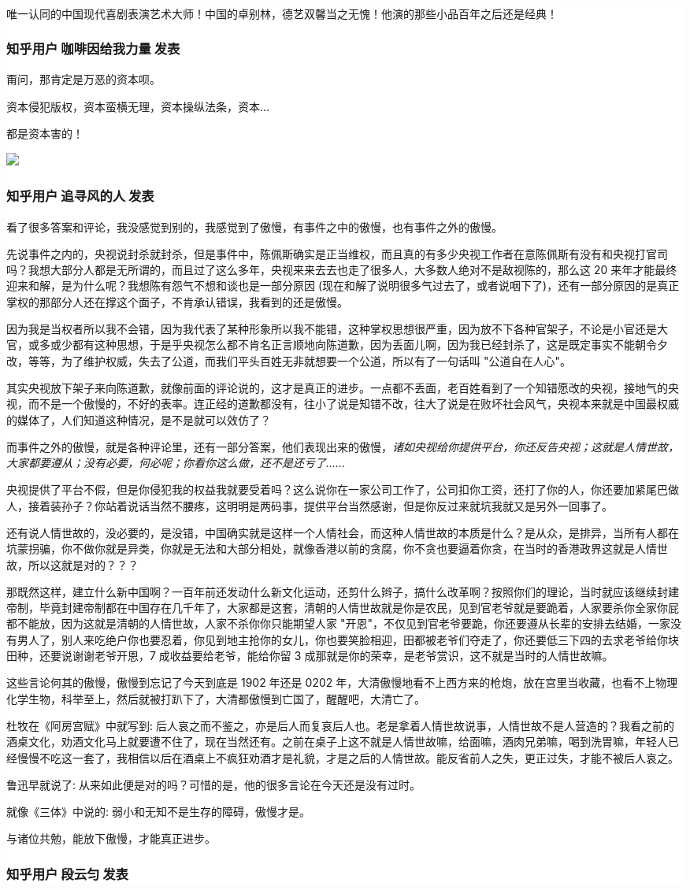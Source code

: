 唯一认同的中国现代喜剧表演艺术大师！中国的卓别林，德艺双馨当之无愧！他演的那些小品百年之后还是经典！
    
    
    
    
### 知乎用户 咖啡因给我力量 发表
    
甭问，那肯定是万恶的资本呗。

资本侵犯版权，资本蛮横无理，资本操纵法条，资本…

都是资本害的！



![](https://images.weserv.nl/?url=https%3A//pic1.zhimg.com/v2-a1fbf467af4e2c30e1e1560ca76ad521_r.jpg%3Fsource%3D1940ef5c)
    
    
    
    
### 知乎用户  追寻风的人 发表
    
看了很多答案和评论，我没感觉到别的，我感觉到了傲慢，有事件之中的傲慢，也有事件之外的傲慢。

先说事件之内的，央视说封杀就封杀，但是事件中，陈佩斯确实是正当维权，而且真的有多少央视工作者在意陈佩斯有没有和央视打官司吗？我想大部分人都是无所谓的，而且过了这么多年，央视来来去去也走了很多人，大多数人绝对不是敌视陈的，那么这 20 来年才能最终迎来和解，是为什么呢？我想陈有怨气不想和谈也是一部分原因 (现在和解了说明很多气过去了，或者说咽下了)，还有一部分原因的是真正掌权的那部分人还在撑这个面子，不肯承认错误，我看到的还是傲慢。

因为我是当权者所以我不会错，因为我代表了某种形象所以我不能错，这种掌权思想很严重，因为放不下各种官架子，不论是小官还是大官，或多或少都有这种思想，于是乎央视怎么都不肯名正言顺地向陈道歉，因为丢面儿啊，因为我已经封杀了，这是既定事实不能朝令夕改，等等，为了维护权威，失去了公道，而我们平头百姓无非就想要一个公道，所以有了一句话叫 "公道自在人心"。

其实央视放下架子来向陈道歉，就像前面的评论说的，这才是真正的进步。一点都不丢面，老百姓看到了一个知错愿改的央视，接地气的央视，而不是一个傲慢的，不好的表率。连正经的道歉都没有，往小了说是知错不改，往大了说是在败坏社会风气，央视本来就是中国最权威的媒体了，人们知道这种情况，是不是就可以效仿了？

而事件之外的傲慢，就是各种评论里，还有一部分答案，他们表现出来的傲慢，_诸如央视给你提供平台，你还反告央视；这就是人情世故，大家都要遵从；没有必要，何必呢；你看你这么做，还不是还亏了......_

央视提供了平台不假，但是你侵犯我的权益我就要受着吗？这么说你在一家公司工作了，公司扣你工资，还打了你的人，你还要加紧尾巴做人，接着装孙子？你站着说话当然不腰疼，这明明是两码事，提供平台当然感谢，但是你反过来就坑我就又是另外一回事了。

还有说人情世故的，没必要的，是没错，中国确实就是这样一个人情社会，而这种人情世故的本质是什么？是从众，是排异，当所有人都在坑蒙拐骗，你不做你就是异类，你就是无法和大部分相处，就像香港以前的贪腐，你不贪也要逼着你贪，在当时的香港政界这就是人情世故，所以这就是对的？？？

那既然这样，建立什么新中国啊？一百年前还发动什么新文化运动，还剪什么辫子，搞什么改革啊？按照你们的理论，当时就应该继续封建帝制，毕竟封建帝制都在中国存在几千年了，大家都是这套，清朝的人情世故就是你是农民，见到官老爷就是要跪着，人家要杀你全家你屁都不能放，因为这就是清朝的人情世故，人家不杀你你只能期望人家 "开恩"，不仅见到官老爷要跪，你还要遵从长辈的安排去结婚，一家没有男人了，别人来吃绝户你也要忍着，你见到地主抢你的女儿，你也要笑脸相迎，田都被老爷们夺走了，你还要低三下四的去求老爷给你块田种，还要说谢谢老爷开恩，7 成收益要给老爷，能给你留 3 成那就是你的荣幸，是老爷赏识，这不就是当时的人情世故嘛。

这些言论何其的傲慢，傲慢到忘记了今天到底是 1902 年还是 0202 年，大清傲慢地看不上西方来的枪炮，放在宫里当收藏，也看不上物理化学生物，科举至上，然后就被打趴下了，大清都傲慢到亡国了，醒醒吧，大清亡了。

杜牧在《阿房宫赋》中就写到: 后人哀之而不鉴之，亦是后人而复哀后人也。老是拿着人情世故说事，人情世故不是人营造的？我看之前的酒桌文化，劝酒文化马上就要遭不住了，现在当然还有。之前在桌子上这不就是人情世故嘛，给面嘛，酒肉兄弟嘛，喝到洗胃嘛，年轻人已经慢慢不吃这一套了，我相信以后在酒桌上不疯狂劝酒才是礼貌，才是之后的人情世故。能反省前人之失，更正过失，才能不被后人哀之。

鲁迅早就说了: 从来如此便是对的吗？可惜的是，他的很多言论在今天还是没有过时。

就像《三体》中说的: 弱小和无知不是生存的障碍，傲慢才是。

与诸位共勉，能放下傲慢，才能真正进步。
    
    
    
    
### 知乎用户 段云匀 发表
    